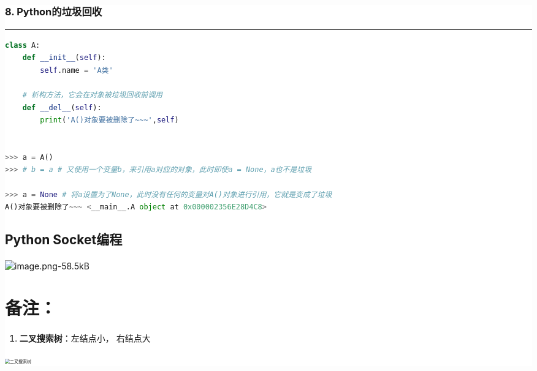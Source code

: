 



### 8. Python的垃圾回收

---



```python
class A:
    def __init__(self):
        self.name = 'A类'

    # 析构方法，它会在对象被垃圾回收前调用
    def __del__(self):
        print('A()对象要被删除了~~~',self)
        
        
>>> a = A()
>>> # b = a # 又使用一个变量b，来引用a对应的对象，此时即使a = None，a也不是垃圾

>>> a = None # 将a设置为了None，此时没有任何的变量对A()对象进行引用，它就是变成了垃圾
A()对象要被删除了~~~ <__main__.A object at 0x000002356E28D4C8>

```





## Python Socket编程



![image.png-58.5kB](D:\技法\笔记图片\Socket.png)























# 备注：

1. **二叉搜索树**：左结点小， 右结点大

<img src="D:\技法\笔记图片\二叉搜索树.png" alt="二叉搜索树" style="zoom:50%;" />
